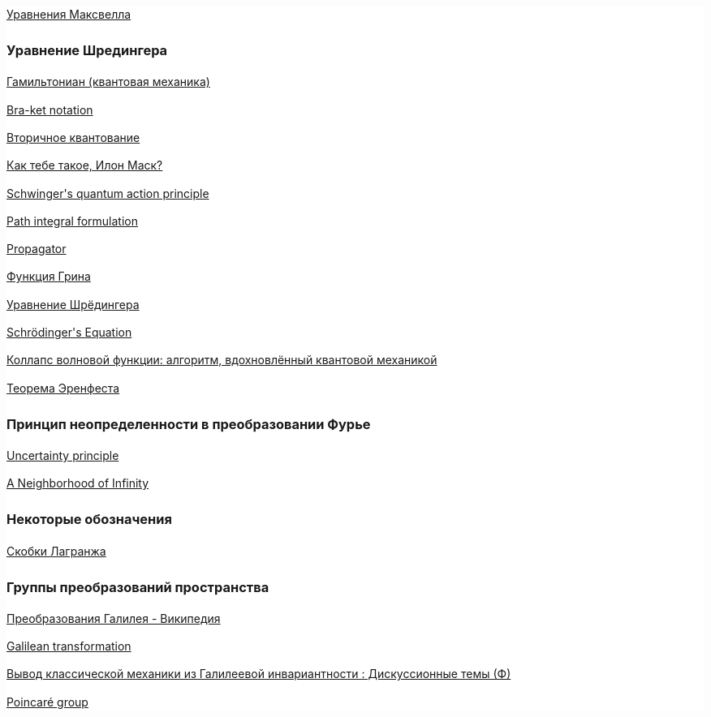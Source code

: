 [Уравнения Максвелла](https://ru.wikipedia.org/wiki/Уравнения_Максвелла)

[](https://ru.wikipedia.org/wiki/Уравнение_Дирака)

### Уравнение Шредингера

[Гамильтониан (квантовая механика)](https://ru.wikipedia.org/wiki/Гамильтониан_(квантовая_механика))

[Bra-ket notation](https://en.wikipedia.org/wiki/Bra–ket_notation)

[Вторичное квантование](https://ru.wikipedia.org/wiki/Вторичное_квантование)

[Как тебе такое, Илон Маск?](https://nplus1.ru/material/2019/12/22/simple-math)

[](https://arxiv.org/pdf/hep-th/0204003.pdf)

[Schwinger's quantum action principle](https://en.wikipedia.org/wiki/Schwinger%27s_quantum_action_principle)

[Path integral formulation](https://en.wikipedia.org/wiki/Path_integral_formulation)

[Propagator](https://en.wikipedia.org/wiki/Propagator)

[Функция Грина](https://ru.wikipedia.org/wiki/Функция_Грина)

[](https://en.wikipedia.org/wiki/Bohr–Einstein_debates)

[Уравнение Шрёдингера](https://ru.wikipedia.org/wiki/Уравнение_Шрёдингера)

[Schrödinger's Equation](https://www.cantorsparadise.com/schrödingers-equation-f1554df74f59)

[Коллапс волновой функции: алгоритм, вдохновлённый квантовой механикой](https://habr.com/en/post/437604/)

[Теорема Эренфеста](https://ru.wikipedia.org/wiki/Теорема_Эренфеста)

### Принцип неопределенности в преобразовании Фурье

[Uncertainty principle](https://en.wikipedia.org/wiki/Uncertainty_principle)

[A Neighborhood of Infinity](http://blog.sigfpe.com/2013/01/aliasing-and-heisenberg-uncertainty.html)

### Некоторые обозначения

[Скобки Лагранжа](https://ru.wikipedia.org/wiki/Скобки_Лагранжа)

[](https://en.wikipedia.org/wiki/Poisson_bracket)

### Группы преобразований пространства

[Преобразования Галилея - Википедия](https://ru.wikipedia.org/wiki/Преобразования_Галилея)

[Galilean transformation](https://en.wikipedia.org/wiki/Galilean_transformation)

[Вывод классической механики из Галилеевой инвариантности : Дискуссионные темы (Ф)](https://dxdy.ru/topic31272.html)

[Poincaré group](https://en.wikipedia.org/wiki/Poincaré_group)
